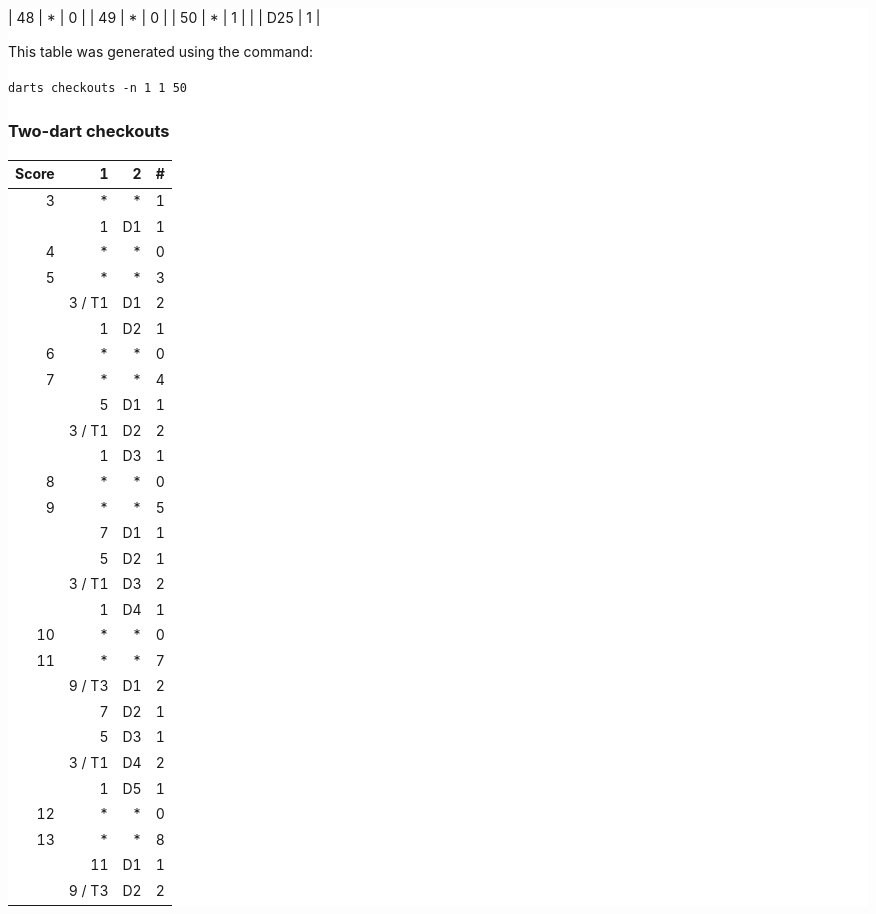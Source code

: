 |    48 |   * | 0 |
|    49 |   * | 0 |
|    50 |   * | 1 |
|       | D25 | 1 |

This table was generated using the command:

```shell
darts checkouts -n 1 1 50
```

### Two-dart checkouts

| Score |            1 |   2 |  # |
|------:|-------------:|----:|---:|
|     3 |            * |   * |  1 |
|       |            1 |  D1 |  1 |
|     4 |            * |   * |  0 |
|     5 |            * |   * |  3 |
|       |       3 / T1 |  D1 |  2 |
|       |            1 |  D2 |  1 |
|     6 |            * |   * |  0 |
|     7 |            * |   * |  4 |
|       |            5 |  D1 |  1 |
|       |       3 / T1 |  D2 |  2 |
|       |            1 |  D3 |  1 |
|     8 |            * |   * |  0 |
|     9 |            * |   * |  5 |
|       |            7 |  D1 |  1 |
|       |            5 |  D2 |  1 |
|       |       3 / T1 |  D3 |  2 |
|       |            1 |  D4 |  1 |
|    10 |            * |   * |  0 |
|    11 |            * |   * |  7 |
|       |       9 / T3 |  D1 |  2 |
|       |            7 |  D2 |  1 |
|       |            5 |  D3 |  1 |
|       |       3 / T1 |  D4 |  2 |
|       |            1 |  D5 |  1 |
|    12 |            * |   * |  0 |
|    13 |            * |   * |  8 |
|       |           11 |  D1 |  1 |
|       |       9 / T3 |  D2 |  2 |